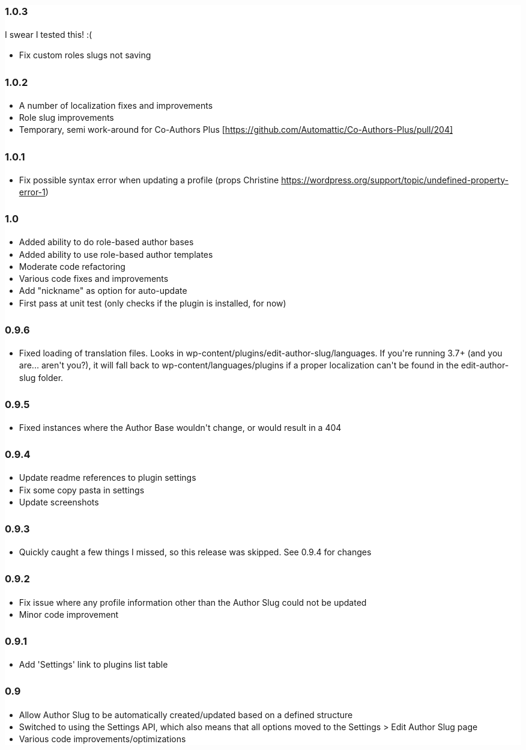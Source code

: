 ### 1.0.3
I swear I tested this! :(

* Fix custom roles slugs not saving

### 1.0.2
* A number of localization fixes and improvements
* Role slug improvements
* Temporary, semi work-around for Co-Authors Plus [https://github.com/Automattic/Co-Authors-Plus/pull/204]

### 1.0.1
* Fix possible syntax error when updating a profile (props Christine https://wordpress.org/support/topic/undefined-property-error-1)

### 1.0
* Added ability to do role-based author bases
* Added ability to use role-based author templates
* Moderate code refactoring
* Various code fixes and improvements
* Add "nickname" as option for auto-update
* First pass at unit test (only checks if the plugin is installed, for now)

### 0.9.6
* Fixed loading of translation files. Looks in wp-content/plugins/edit-author-slug/languages. If you're running 3.7+ (and you are... aren't you?), it will fall back to wp-content/languages/plugins if a proper localization can't be found in the edit-author-slug folder.

### 0.9.5
* Fixed instances where the Author Base wouldn't change, or would result in a 404

### 0.9.4
* Update readme references to plugin settings
* Fix some copy pasta in settings
* Update screenshots

### 0.9.3
* Quickly caught a few things I missed, so this release was skipped. See 0.9.4 for changes

### 0.9.2
* Fix issue where any profile information other than the Author Slug could not be updated
* Minor code improvement

### 0.9.1
* Add 'Settings' link to plugins list table

### 0.9
* Allow Author Slug to be automatically created/updated based on a defined structure
* Switched to using the Settings API, which also means that all options moved to the Settings > Edit Author Slug page
* Various code improvements/optimizations
